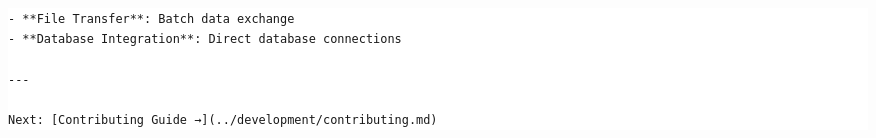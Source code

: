 ```mermaid
- **File Transfer**: Batch data exchange
- **Database Integration**: Direct database connections

---

Next: [Contributing Guide →](../development/contributing.md)
